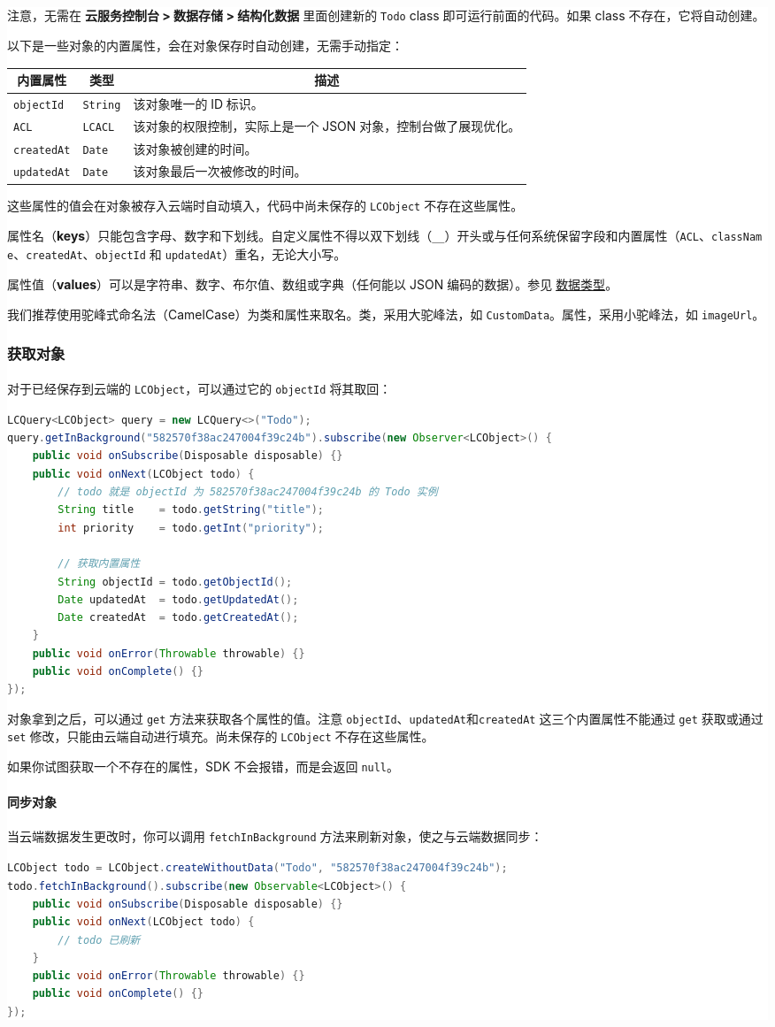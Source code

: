 注意，无需在 **云服务控制台 > 数据存储 > 结构化数据** 里面创建新的 `Todo` class 即可运行前面的代码。如果 class 不存在，它将自动创建。

以下是一些对象的内置属性，会在对象保存时自动创建，无需手动指定：

内置属性 | 类型 | 描述
--- | --- | ---
`objectId` | `String` | 该对象唯一的 ID 标识。
`ACL` | `LCACL` | 该对象的权限控制，实际上是一个 JSON 对象，控制台做了展现优化。
`createdAt` | `Date` | 该对象被创建的时间。
`updatedAt` | `Date` | 该对象最后一次被修改的时间。


这些属性的值会在对象被存入云端时自动填入，代码中尚未保存的 `LCObject` 不存在这些属性。

属性名（**keys**）只能包含字母、数字和下划线。自定义属性不得以双下划线（`__`）开头或与任何系统保留字段和内置属性（`ACL`、`className`、`createdAt`、`objectId` 和 `updatedAt`）重名，无论大小写。

属性值（**values**）可以是字符串、数字、布尔值、数组或字典（任何能以 JSON 编码的数据）。参见 [数据类型](#数据类型)。

我们推荐使用驼峰式命名法（CamelCase）为类和属性来取名。类，采用大驼峰法，如 `CustomData`。属性，采用小驼峰法，如 `imageUrl`。

### 获取对象

对于已经保存到云端的 `LCObject`，可以通过它的 `objectId` 将其取回：


```java
LCQuery<LCObject> query = new LCQuery<>("Todo");
query.getInBackground("582570f38ac247004f39c24b").subscribe(new Observer<LCObject>() {
    public void onSubscribe(Disposable disposable) {}
    public void onNext(LCObject todo) {
        // todo 就是 objectId 为 582570f38ac247004f39c24b 的 Todo 实例
        String title    = todo.getString("title");
        int priority    = todo.getInt("priority");

        // 获取内置属性
        String objectId = todo.getObjectId();
        Date updatedAt  = todo.getUpdatedAt();
        Date createdAt  = todo.getCreatedAt();
    }
    public void onError(Throwable throwable) {}
    public void onComplete() {}
});
```

对象拿到之后，可以通过 `get` 方法来获取各个属性的值。注意 `objectId`、`updatedAt`和`createdAt` 这三个内置属性不能通过 `get` 获取或通过 `set` 修改，只能由云端自动进行填充。尚未保存的 `LCObject` 不存在这些属性。

如果你试图获取一个不存在的属性，SDK 不会报错，而是会返回 `null`。

#### 同步对象

当云端数据发生更改时，你可以调用 `fetchInBackground` 方法来刷新对象，使之与云端数据同步：


```java
LCObject todo = LCObject.createWithoutData("Todo", "582570f38ac247004f39c24b");
todo.fetchInBackground().subscribe(new Observable<LCObject>() {
    public void onSubscribe(Disposable disposable) {}
    public void onNext(LCObject todo) {
        // todo 已刷新
    }
    public void onError(Throwable throwable) {}
    public void onComplete() {}
});
```
